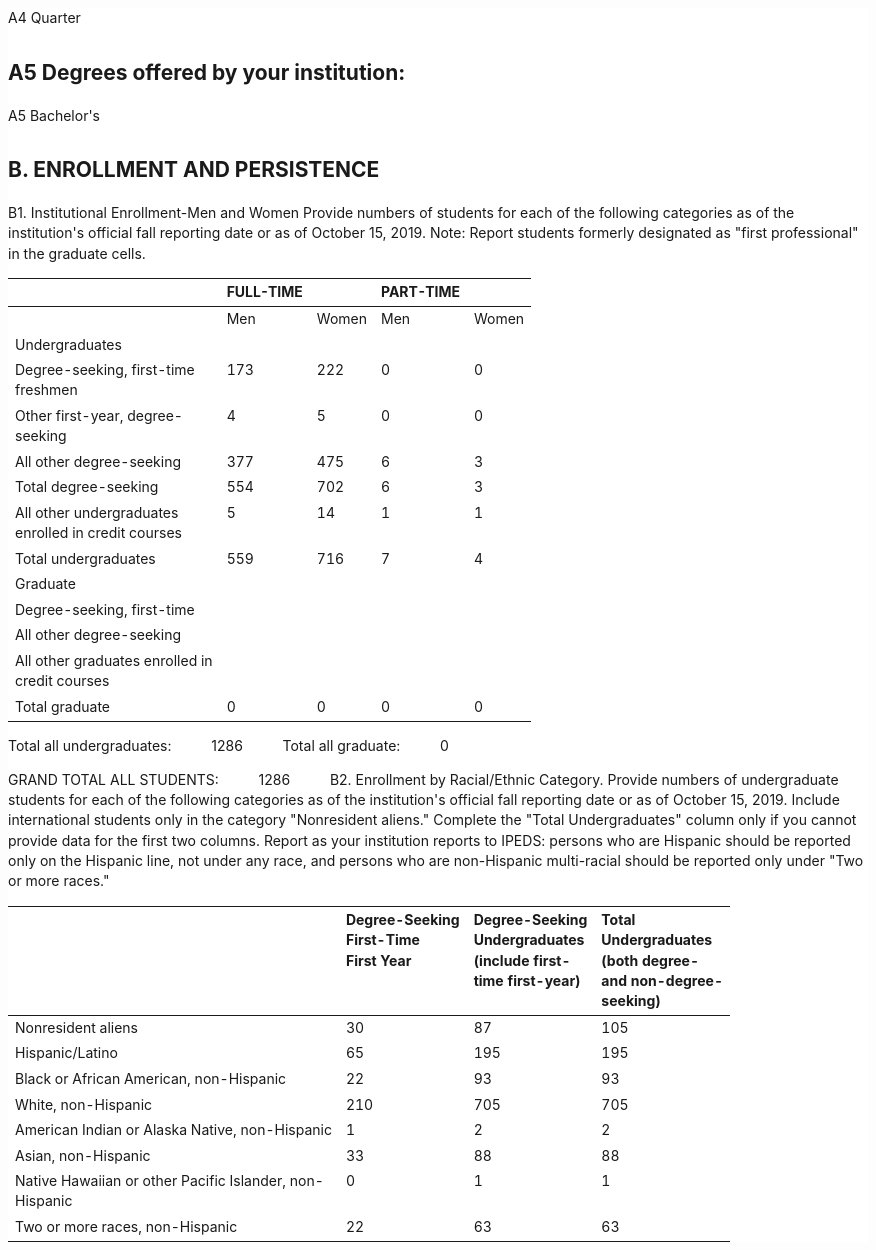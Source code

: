 A4 Quarter

## A5 Degrees offered by your institution:

A5 Bachelor's

## B. ENROLLMENT AND PERSISTENCE
B1. Institutional Enrollment-Men and Women Provide numbers of students for each of the following categories as of the institution's official fall reporting date or as of October 15, 2019. Note: Report students formerly designated as "first professional" in the graduate cells.

|  | FULL-TIME |  | PART-TIME |  |
| :-- | :-- | :-- | :-- | :-- |
|  | Men | Women | Men | Women |
| Undergraduates |  |  |  |  |
| Degree-seeking, first-time <br> freshmen | 173 | 222 | 0 | 0 |
| Other first-year, degree- <br> seeking | 4 | 5 | 0 | 0 |
| All other degree-seeking | 377 | 475 | 6 | 3 |
| Total degree-seeking | 554 | 702 | 6 | 3 |
| All other undergraduates <br> enrolled in credit courses | 5 | 14 | 1 | 1 |
| Total undergraduates | 559 | 716 | 7 | 4 |
| Graduate |  |  |  |  |
| Degree-seeking, first-time |  |  |  |  |
| All other degree-seeking |  |  |  |  |
| All other graduates enrolled in <br> credit courses |  |  |  |  |
| Total graduate | 0 | 0 | 0 | 0 |

Total all undergraduates: $\qquad$ 1286 $\qquad$
Total all graduate: $\qquad$ 0 $\qquad$

GRAND TOTAL ALL STUDENTS: $\qquad$ 1286 $\qquad$
B2. Enrollment by Racial/Ethnic Category. Provide numbers of undergraduate students for each of the following categories as of the institution's official fall reporting date or as of October 15, 2019. Include international students only in the category "Nonresident aliens." Complete the "Total Undergraduates" column only if you cannot provide data for the first two columns. Report as your institution reports to IPEDS: persons who are Hispanic should be reported only on the Hispanic line, not under any race, and persons who are non-Hispanic multi-racial should be reported only under "Two or more races."

|  | Degree-Seeking <br> First-Time <br> First Year | Degree-Seeking <br> Undergraduates <br> (include first- <br> time first-year) | Total <br> Undergraduates <br> (both degree- <br> and non-degree- <br> seeking) |
| :-- | :-- | :-- | :-- |
| Nonresident aliens | 30 | 87 | 105 |
| Hispanic/Latino | 65 | 195 | 195 |
| Black or African American, non-Hispanic | 22 | 93 | 93 |
| White, non-Hispanic | 210 | 705 | 705 |
| American Indian or Alaska Native, non-Hispanic | 1 | 2 | 2 |
| Asian, non-Hispanic | 33 | 88 | 88 |
| Native Hawaiian or other Pacific Islander, non- <br> Hispanic | 0 | 1 | 1 |
| Two or more races, non-Hispanic | 22 | 63 | 63 |
